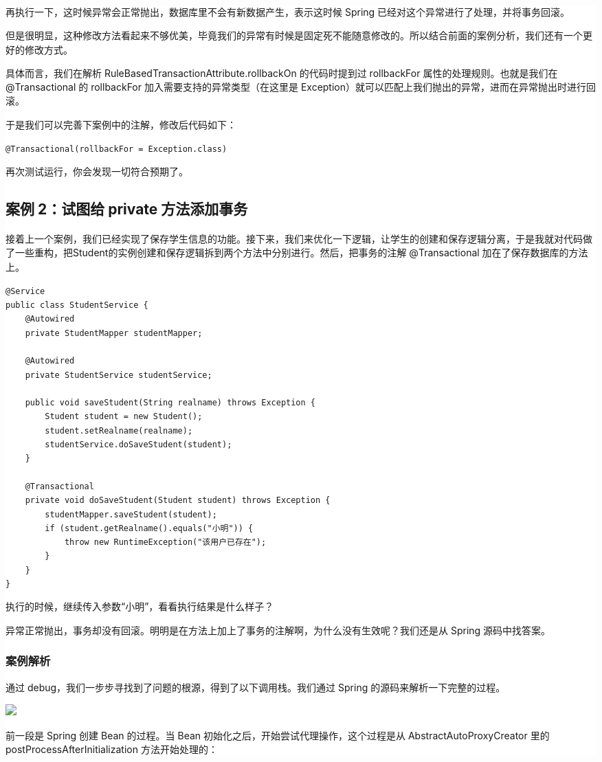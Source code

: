 再执行一下，这时候异常会正常抛出，数据库里不会有新数据产生，表示这时候 Spring 已经对这个异常进行了处理，并将事务回滚。

但是很明显，这种修改方法看起来不够优美，毕竟我们的异常有时候是固定死不能随意修改的。所以结合前面的案例分析，我们还有一个更好的修改方式。

具体而言，我们在解析 RuleBasedTransactionAttribute.rollbackOn 的代码时提到过 rollbackFor 属性的处理规则。也就是我们在 @Transactional 的 rollbackFor 加入需要支持的异常类型（在这里是 Exception）就可以匹配上我们抛出的异常，进而在异常抛出时进行回滚。

于是我们可以完善下案例中的注解，修改后代码如下：

```
@Transactional(rollbackFor = Exception.class)
```

再次测试运行，你会发现一切符合预期了。

## 案例 2：试图给 private 方法添加事务

接着上一个案例，我们已经实现了保存学生信息的功能。接下来，我们来优化一下逻辑，让学生的创建和保存逻辑分离，于是我就对代码做了一些重构，把Student的实例创建和保存逻辑拆到两个方法中分别进行。然后，把事务的注解 @Transactional 加在了保存数据库的方法上。

```
@Service
public class StudentService {
    @Autowired
    private StudentMapper studentMapper;

    @Autowired
    private StudentService studentService;

    public void saveStudent(String realname) throws Exception {
        Student student = new Student();
        student.setRealname(realname);
        studentService.doSaveStudent(student);
    }

    @Transactional
    private void doSaveStudent(Student student) throws Exception {
        studentMapper.saveStudent(student);
        if (student.getRealname().equals("小明")) {
            throw new RuntimeException("该用户已存在");
        }
    }
}
```

执行的时候，继续传入参数“小明”，看看执行结果是什么样子？

异常正常抛出，事务却没有回滚。明明是在方法上加上了事务的注解啊，为什么没有生效呢？我们还是从 Spring 源码中找答案。

### 案例解析

通过 debug，我们一步步寻找到了问题的根源，得到了以下调用栈。我们通过 Spring 的源码来解析一下完整的过程。

![](https://static001.geekbang.org/resource/image/d8/ce/d87ef9769456803c6d9db35c8d7503ce.png?wh=1304%2A847)

前一段是 Spring 创建 Bean 的过程。当 Bean 初始化之后，开始尝试代理操作，这个过程是从 AbstractAutoProxyCreator 里的 postProcessAfterInitialization 方法开始处理的：
